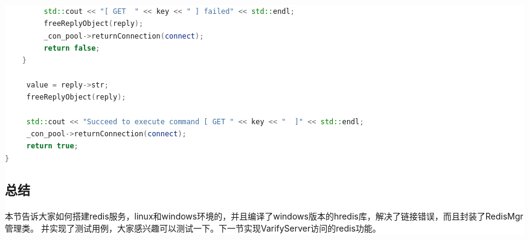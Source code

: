 ``` cpp
		 std::cout << "[ GET  " << key << " ] failed" << std::endl;
		 freeReplyObject(reply);
		 _con_pool->returnConnection(connect);
		 return false;
	}

	 value = reply->str;
	 freeReplyObject(reply);

	 std::cout << "Succeed to execute command [ GET " << key << "  ]" << std::endl;
	 _con_pool->returnConnection(connect);
	 return true;
}
```
## 总结

本节告诉大家如何搭建redis服务，linux和windows环境的，并且编译了windows版本的hredis库，解决了链接错误，而且封装了RedisMgr管理类。
并实现了测试用例，大家感兴趣可以测试一下。下一节实现VarifyServer访问的redis功能。